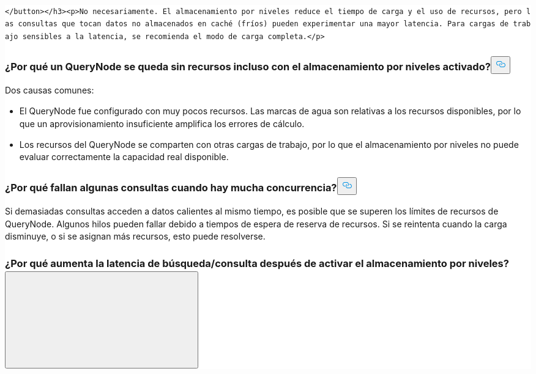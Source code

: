     </button></h3><p>No necesariamente. El almacenamiento por niveles reduce el tiempo de carga y el uso de recursos, pero las consultas que tocan datos no almacenados en caché (fríos) pueden experimentar una mayor latencia. Para cargas de trabajo sensibles a la latencia, se recomienda el modo de carga completa.</p>
<h3 id="Why-does-a-QueryNode-still-run-out-of-resources-even-with-Tiered-Storage-enabled" class="common-anchor-header">¿Por qué un QueryNode se queda sin recursos incluso con el almacenamiento por niveles activado?<button data-href="#Why-does-a-QueryNode-still-run-out-of-resources-even-with-Tiered-Storage-enabled" class="anchor-icon" translate="no">
      <svg translate="no"
        aria-hidden="true"
        focusable="false"
        height="20"
        version="1.1"
        viewBox="0 0 16 16"
        width="16"
      >
        <path
          fill="#0092E4"
          fill-rule="evenodd"
          d="M4 9h1v1H4c-1.5 0-3-1.69-3-3.5S2.55 3 4 3h4c1.45 0 3 1.69 3 3.5 0 1.41-.91 2.72-2 3.25V8.59c.58-.45 1-1.27 1-2.09C10 5.22 8.98 4 8 4H4c-.98 0-2 1.22-2 2.5S3 9 4 9zm9-3h-1v1h1c1 0 2 1.22 2 2.5S13.98 12 13 12H9c-.98 0-2-1.22-2-2.5 0-.83.42-1.64 1-2.09V6.25c-1.09.53-2 1.84-2 3.25C6 11.31 7.55 13 9 13h4c1.45 0 3-1.69 3-3.5S14.5 6 13 6z"
        ></path>
      </svg>
    </button></h3><p>Dos causas comunes:</p>
<ul>
<li><p>El QueryNode fue configurado con muy pocos recursos. Las marcas de agua son relativas a los recursos disponibles, por lo que un aprovisionamiento insuficiente amplifica los errores de cálculo.</p></li>
<li><p>Los recursos del QueryNode se comparten con otras cargas de trabajo, por lo que el almacenamiento por niveles no puede evaluar correctamente la capacidad real disponible.</p></li>
</ul>
<h3 id="Why-do-some-queries-fail-under-high-concurrency" class="common-anchor-header">¿Por qué fallan algunas consultas cuando hay mucha concurrencia?<button data-href="#Why-do-some-queries-fail-under-high-concurrency" class="anchor-icon" translate="no">
      <svg translate="no"
        aria-hidden="true"
        focusable="false"
        height="20"
        version="1.1"
        viewBox="0 0 16 16"
        width="16"
      >
        <path
          fill="#0092E4"
          fill-rule="evenodd"
          d="M4 9h1v1H4c-1.5 0-3-1.69-3-3.5S2.55 3 4 3h4c1.45 0 3 1.69 3 3.5 0 1.41-.91 2.72-2 3.25V8.59c.58-.45 1-1.27 1-2.09C10 5.22 8.98 4 8 4H4c-.98 0-2 1.22-2 2.5S3 9 4 9zm9-3h-1v1h1c1 0 2 1.22 2 2.5S13.98 12 13 12H9c-.98 0-2-1.22-2-2.5 0-.83.42-1.64 1-2.09V6.25c-1.09.53-2 1.84-2 3.25C6 11.31 7.55 13 9 13h4c1.45 0 3-1.69 3-3.5S14.5 6 13 6z"
        ></path>
      </svg>
    </button></h3><p>Si demasiadas consultas acceden a datos calientes al mismo tiempo, es posible que se superen los límites de recursos de QueryNode. Algunos hilos pueden fallar debido a tiempos de espera de reserva de recursos. Si se reintenta cuando la carga disminuye, o si se asignan más recursos, esto puede resolverse.</p>
<h3 id="Why-does-searchquery-latency-increase-after-enabling-Tiered-Storage" class="common-anchor-header">¿Por qué aumenta la latencia de búsqueda/consulta después de activar el almacenamiento por niveles?<button data-href="#Why-does-searchquery-latency-increase-after-enabling-Tiered-Storage" class="anchor-icon" translate="no">
      <svg translate="no"
        aria-hidden="true"
        focusable="false"